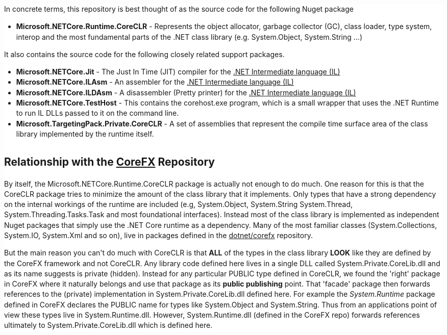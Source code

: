 In concrete terms, this repository is best thought of as the source code for the following Nuget package
 
 * **Microsoft.NETCore.Runtime.CoreCLR** - Represents the object allocator, garbage collector (GC), class 
   loader, type system, interop and the most fundamental parts of the .NET class library (e.g. 
   System.Object, System.String ...) 

It also contains the source code for the following closely related support packages. 

 * **Microsoft.NETCore.Jit** - The Just In Time (JIT) compiler for the 
   [.NET Intermediate language (IL)](https://en.wikipedia.org/wiki/Common_Intermediate_Language)
 * **Microsoft.NETCore.ILAsm** - An assembler for the 
   [.NET Intermediate language (IL)](https://en.wikipedia.org/wiki/Common_Intermediate_Language)
 * **Microsoft.NETCore.ILDAsm** - A disassembler (Pretty printer) for the
   [.NET Intermediate language (IL)](https://en.wikipedia.org/wiki/Common_Intermediate_Language)
 * **Microsoft.NETCore.TestHost** - This contains the corehost.exe program, which is a small wrapper 
   that uses the .NET Runtime to run IL DLLs passed to it on the command line.
 * **Microsoft.TargetingPack.Private.CoreCLR** - A set of assemblies that represent the compile time surface 
   area of the class library implemented by the runtime itself.

## Relationship with the [CoreFX](https://github.com/dotnet/corefx) Repository 

By itself, the Microsoft.NETCore.Runtime.CoreCLR package is actually not enough to do much.
One reason for this is that the CoreCLR package tries to minimize the amount of the class library that it implements.
Only types that have a strong dependency on the internal workings of the runtime are included (e.g, 
System.Object, System.String System.Thread, System.Threading.Tasks.Task and most foundational interfaces).
Instead most of the class library is implemented as independent Nuget packages that simply use the .NET Core 
runtime as a dependency.    Many of the most familiar classes (System.Collections, System.IO, System.Xml and 
so on), live in packages defined in the [dotnet/corefx](https://github.com/dotnet/corefx) repository.

But the main reason you can't do much with CoreCLR is that **ALL** of the types in the class library **LOOK** 
like they are defined by the CoreFX framework and not CoreCLR.   Any library code defined here 
lives in a single DLL called System.Private.CoreLib.dll and as its name suggests is private (hidden).
Instead for any particular PUBLIC type defined in CoreCLR, we found the 'right' package in CoreFX where it naturally 
belongs and use that package as its **public publishing** point.   That 'facade' package then forwards references 
to the (private) implementation in System.Private.CoreLib.dll defined here.
For example the *System.Runtime* package defined in CoreFX declares the PUBLIC name for types like 
System.Object and System.String.   Thus from an applications point of view these types live in System.Runtime.dll. 
However, System.Runtime.dll (defined in the CoreFX repo) forwards references ultimately to System.Private.CoreLib.dll 
which is defined here.
